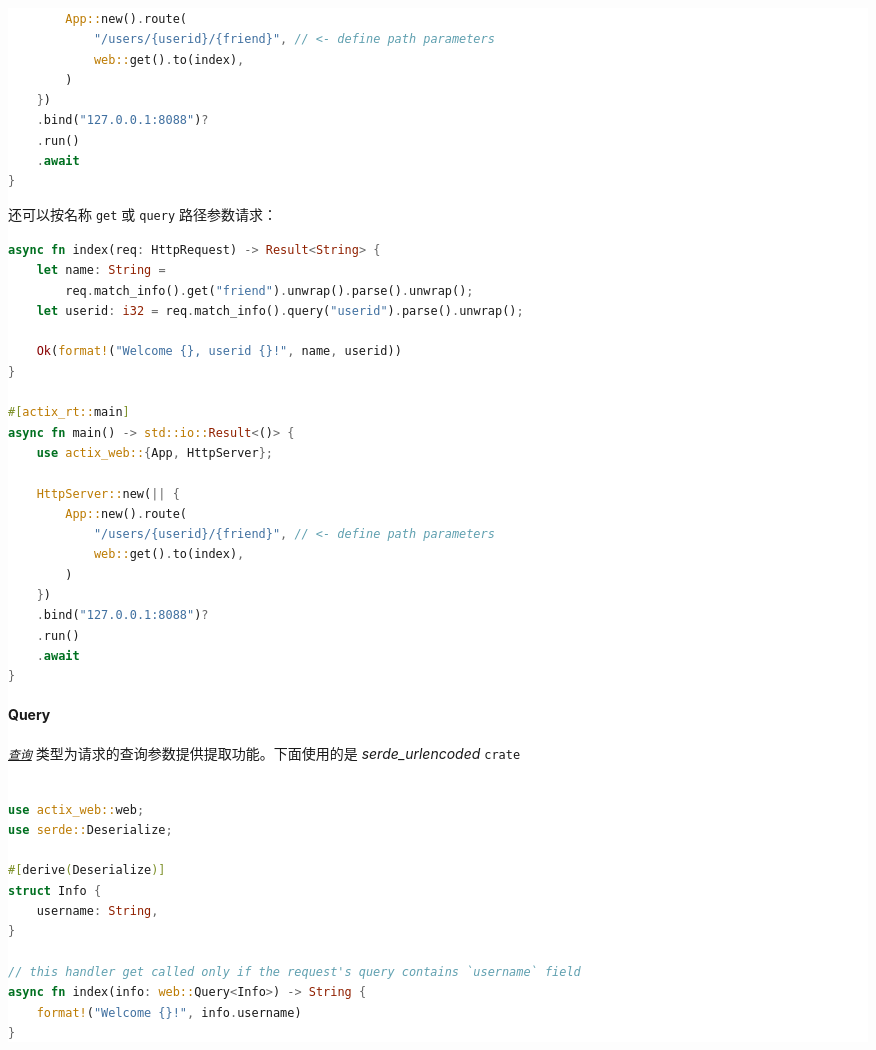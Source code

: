 ```rust
        App::new().route(
            "/users/{userid}/{friend}", // <- define path parameters
            web::get().to(index),
        )
    })
    .bind("127.0.0.1:8088")?
    .run()
    .await
}
```

还可以按名称 `get` 或 `query` 路径参数请求：

```rust
async fn index(req: HttpRequest) -> Result<String> {
    let name: String =
        req.match_info().get("friend").unwrap().parse().unwrap();
    let userid: i32 = req.match_info().query("userid").parse().unwrap();

    Ok(format!("Welcome {}, userid {}!", name, userid))
}

#[actix_rt::main]
async fn main() -> std::io::Result<()> {
    use actix_web::{App, HttpServer};

    HttpServer::new(|| {
        App::new().route(
            "/users/{userid}/{friend}", // <- define path parameters
            web::get().to(index),
        )
    })
    .bind("127.0.0.1:8088")?
    .run()
    .await
}
```

#### Query

[_`查询`_](https://docs.rs/actix-web/2/actix_web/web/struct.Query.html) 类型为请求的查询参数提供提取功能。下面使用的是 _serde_urlencoded_ `crate`

```rust

use actix_web::web;
use serde::Deserialize;

#[derive(Deserialize)]
struct Info {
    username: String,
}

// this handler get called only if the request's query contains `username` field
async fn index(info: web::Query<Info>) -> String {
    format!("Welcome {}!", info.username)
}

```
